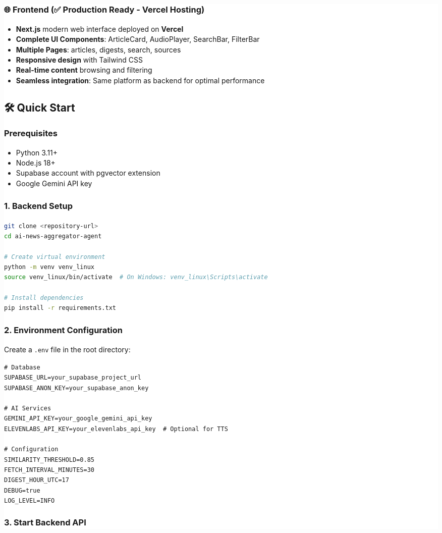 ### 🌐 Frontend (✅ Production Ready - Vercel Hosting)
- **Next.js** modern web interface deployed on **Vercel**
- **Complete UI Components**: ArticleCard, AudioPlayer, SearchBar, FilterBar
- **Multiple Pages**: articles, digests, search, sources
- **Responsive design** with Tailwind CSS
- **Real-time content** browsing and filtering
- **Seamless integration**: Same platform as backend for optimal performance

## 🛠️ Quick Start

### Prerequisites
- Python 3.11+
- Node.js 18+
- Supabase account with pgvector extension
- Google Gemini API key

### 1. Backend Setup
```bash
git clone <repository-url>
cd ai-news-aggregator-agent

# Create virtual environment
python -m venv venv_linux
source venv_linux/bin/activate  # On Windows: venv_linux\Scripts\activate

# Install dependencies
pip install -r requirements.txt
```

### 2. Environment Configuration
Create a `.env` file in the root directory:
```env
# Database
SUPABASE_URL=your_supabase_project_url
SUPABASE_ANON_KEY=your_supabase_anon_key

# AI Services
GEMINI_API_KEY=your_google_gemini_api_key
ELEVENLABS_API_KEY=your_elevenlabs_api_key  # Optional for TTS

# Configuration
SIMILARITY_THRESHOLD=0.85
FETCH_INTERVAL_MINUTES=30
DIGEST_HOUR_UTC=17
DEBUG=true
LOG_LEVEL=INFO
```

### 3. Start Backend API
